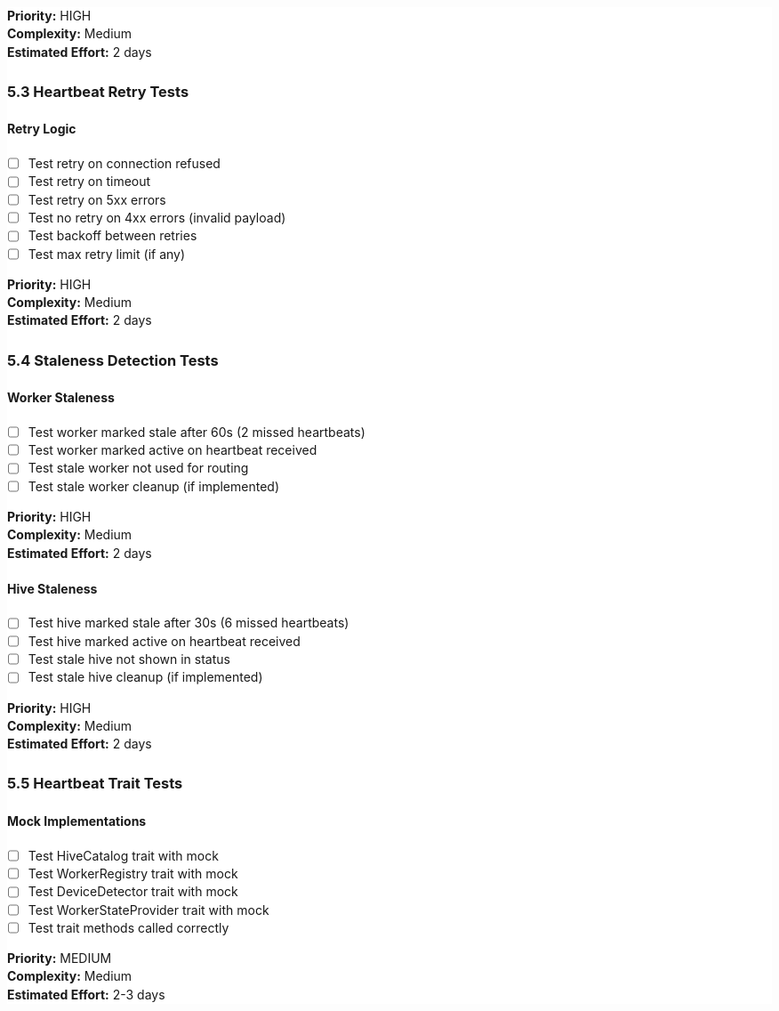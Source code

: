 **Priority:** HIGH  
**Complexity:** Medium  
**Estimated Effort:** 2 days

### 5.3 Heartbeat Retry Tests

#### Retry Logic
- [ ] Test retry on connection refused
- [ ] Test retry on timeout
- [ ] Test retry on 5xx errors
- [ ] Test no retry on 4xx errors (invalid payload)
- [ ] Test backoff between retries
- [ ] Test max retry limit (if any)

**Priority:** HIGH  
**Complexity:** Medium  
**Estimated Effort:** 2 days

### 5.4 Staleness Detection Tests

#### Worker Staleness
- [ ] Test worker marked stale after 60s (2 missed heartbeats)
- [ ] Test worker marked active on heartbeat received
- [ ] Test stale worker not used for routing
- [ ] Test stale worker cleanup (if implemented)

**Priority:** HIGH  
**Complexity:** Medium  
**Estimated Effort:** 2 days

#### Hive Staleness
- [ ] Test hive marked stale after 30s (6 missed heartbeats)
- [ ] Test hive marked active on heartbeat received
- [ ] Test stale hive not shown in status
- [ ] Test stale hive cleanup (if implemented)

**Priority:** HIGH  
**Complexity:** Medium  
**Estimated Effort:** 2 days

### 5.5 Heartbeat Trait Tests

#### Mock Implementations
- [ ] Test HiveCatalog trait with mock
- [ ] Test WorkerRegistry trait with mock
- [ ] Test DeviceDetector trait with mock
- [ ] Test WorkerStateProvider trait with mock
- [ ] Test trait methods called correctly

**Priority:** MEDIUM  
**Complexity:** Medium  
**Estimated Effort:** 2-3 days
